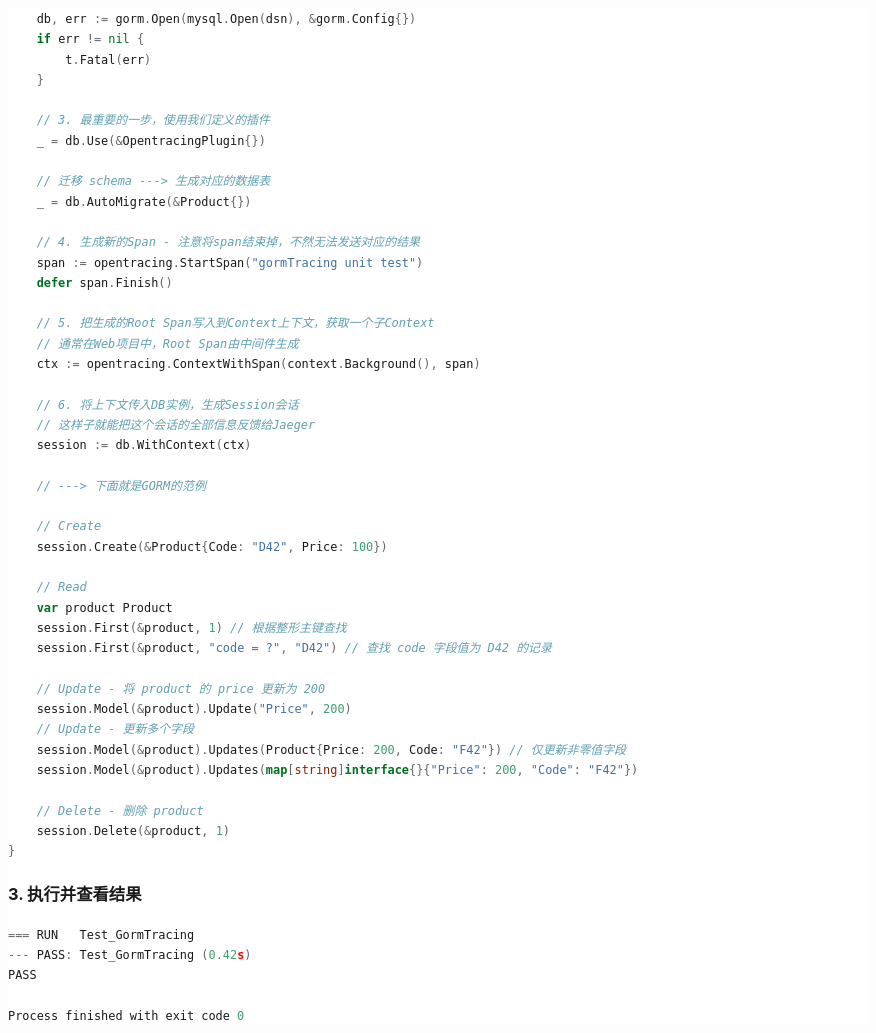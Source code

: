 ```go
	db, err := gorm.Open(mysql.Open(dsn), &gorm.Config{})
	if err != nil {
		t.Fatal(err)
	}
	
	// 3. 最重要的一步，使用我们定义的插件
	_ = db.Use(&OpentracingPlugin{})

	// 迁移 schema ---> 生成对应的数据表
	_ = db.AutoMigrate(&Product{})

	// 4. 生成新的Span - 注意将span结束掉，不然无法发送对应的结果
	span := opentracing.StartSpan("gormTracing unit test")
	defer span.Finish()

	// 5. 把生成的Root Span写入到Context上下文，获取一个子Context
	// 通常在Web项目中，Root Span由中间件生成
	ctx := opentracing.ContextWithSpan(context.Background(), span)
	
	// 6. 将上下文传入DB实例，生成Session会话
	// 这样子就能把这个会话的全部信息反馈给Jaeger
	session := db.WithContext(ctx)
	
	// ---> 下面就是GORM的范例

	// Create
	session.Create(&Product{Code: "D42", Price: 100})

	// Read
	var product Product
	session.First(&product, 1) // 根据整形主键查找
	session.First(&product, "code = ?", "D42") // 查找 code 字段值为 D42 的记录

	// Update - 将 product 的 price 更新为 200
	session.Model(&product).Update("Price", 200)
	// Update - 更新多个字段
	session.Model(&product).Updates(Product{Price: 200, Code: "F42"}) // 仅更新非零值字段
	session.Model(&product).Updates(map[string]interface{}{"Price": 200, "Code": "F42"})

	// Delete - 删除 product
	session.Delete(&product, 1)
}
```

### 3. 执行并查看结果

```go
=== RUN   Test_GormTracing
--- PASS: Test_GormTracing (0.42s)
PASS

Process finished with exit code 0
```
